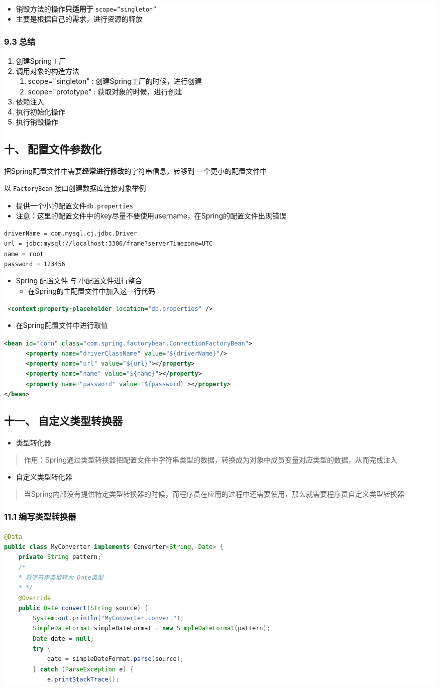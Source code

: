 - 销毁方法的操作**只适用于** `scope=“singleton”`
- 主要是根据自己的需求，进行资源的释放
### 9.3 总结

1. 创建Spring工厂
2. 调用对象的构造方法
   1. scope="singleton" : 创建Spring工厂的时候，进行创建
   2. scope="prototype" : 获取对象的时候，进行创建
3. 依赖注入
4. 执行初始化操作
5. 执行销毁操作
## 十、 配置文件参数化
把Spring配置文件中需要**经常进行修改**的字符串信息，转移到 一个更小的配置文件中

以 `FactoryBean` 接口创建数据库连接对象举例

- 提供一个小的配置文件`db.properties`
- 注意：这里的配置文件中的key尽量不要使用username，在Spring的配置文件出现错误
```properties
driverName = com.mysql.cj.jdbc.Driver
url = jdbc:mysql://localhost:3306/frame?serverTimezone=UTC
name = root
password = 123456
```

- Spring 配置文件 与 小配置文件进行整合
   - 在Spring的主配置文件中加入这一行代码
```xml
 <context:property-placeholder location="db.properties" />
```

- 在Spring配置文件中进行取值
```xml
<bean id="conn" class="com.spring.factorybean.ConnectionFactoryBean">
      <property name="driverClassName" value="${driverName}"/>
      <property name="url" value="${url}"></property>
      <property name="name" value="${name}"></property>
      <property name="password" value="${password}"></property>
</bean>
```
## 十一、 自定义类型转换器

- 类型转化器
> 作用：Spring通过类型转换器把配置文件中字符串类型的数据，转换成为对象中成员变量对应类型的数据，从而完成注入

- 自定义类型转化器
> 当Spring内部没有提供特定类型转换器的时候，而程序员在应用的过程中还需要使用，那么就需要程序员自定义类型转换器

### 11.1 编写类型转换器
```java
@Data
public class MyConverter implements Converter<String, Date> {
    private String pattern;
    /*
    * 将字符串类型转为 Date类型
    * */
    @Override
    public Date convert(String source) {
        System.out.println("MyConverter.convert");
        SimpleDateFormat simpleDateFormat = new SimpleDateFormat(pattern);
        Date date = null;
        try {
            date = simpleDateFormat.parse(source);
        } catch (ParseException e) {
            e.printStackTrace();
```